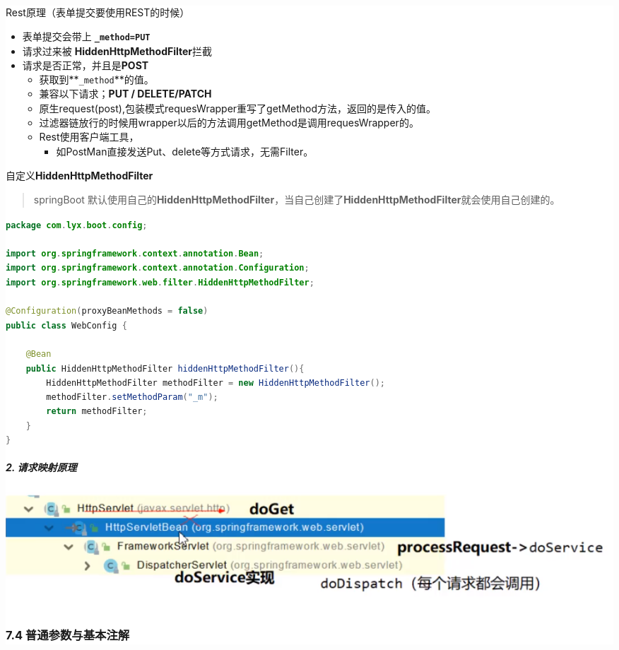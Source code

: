 
Rest原理（表单提交要使用REST的时候）

* 表单提交会带上 **`_method=PUT`**
* 请求过来被 **HiddenHttpMethodFilter**拦截
* 请求是否正常，并且是**POST**
  * 获取到**`_method`**的值。
  * 兼容以下请求；**PUT / DELETE/PATCH**
  * 原生request(post),包装模式requesWrapper重写了getMethod方法，返回的是传入的值。
  * 过滤器链放行的时候用wrapper以后的方法调用getMethod是调用requesWrapper的。
  * Rest使用客户端工具，
    * 如PostMan直接发送Put、delete等方式请求，无需Filter。



自定义**HiddenHttpMethodFilter**

> springBoot 默认使用自己的**HiddenHttpMethodFilter**，当自己创建了**HiddenHttpMethodFilter**就会使用自己创建的。

```java
package com.lyx.boot.config;

import org.springframework.context.annotation.Bean;
import org.springframework.context.annotation.Configuration;
import org.springframework.web.filter.HiddenHttpMethodFilter;

@Configuration(proxyBeanMethods = false)
public class WebConfig {

    @Bean
    public HiddenHttpMethodFilter hiddenHttpMethodFilter(){
        HiddenHttpMethodFilter methodFilter = new HiddenHttpMethodFilter();
        methodFilter.setMethodParam("_m");
        return methodFilter;
    }
}

```



##### 2. 请求映射原理

![image-20210716155558669](SpringBoot2.assets/image-20210716155558669.png)



### 7.4 普通参数与基本注解
